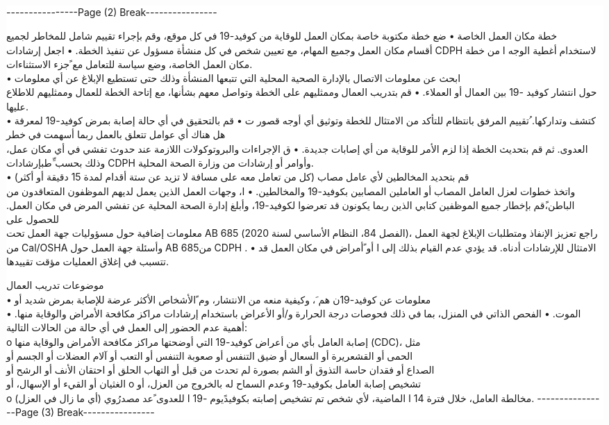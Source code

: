  
 
 
 
 
 
 
 
 
 
 
 
 
----------------Page (2) Break----------------
 
خطة مكان العمل الخاصة 
• ضع خطة مكتوبة خاصة بمكان العمل للوقاية من كوفيد-19 في كل موقع، وقم بإجراء تقييم شامل للمخاطر لجميع  
أقسام مكان العمل وجميع المهام، مع تعيين شخص في كل منشأة مسؤول عن تنفيذ الخطة. 
• اجعل إرشادات CDPH لاستخدام أغطية الوجه ا من خطة مكان العمل الخاصة، وضع سياسة للتعامل مع  ًجزء
الاستثناءات.  
• ابحث عن معلومات الاتصال بالإدارة الصحية المحلية التي تتبعها المنشأة وذلك حتى تستطيع الإبلاغ عن أي معلومات  
حول انتشار كوفيد -19 بين العمال أو العملاء. 
• قم بتدريب العمال وممثليهم على الخطة وتواصل معهم بشأنها، مع إتاحة الخطة للعمال وممثليهم للاطلاع عليها.  
• كتشف وتداركها. ُتقييم المرفق بانتظام للتأكد من الامتثال للخطة وتوثيق أي أوجه قصور ت 
• قم بالتحقيق في أي حالة إصابة بمرض كوفيد-19 لمعرفة هل هناك أي عوامل تتعلق بالعمل ربما أسهمت في خطر  
العدوى. ثم قم بتحديث الخطة إذا لزم الأمر للوقاية من أي إصابات جديدة. 
• ق الإجراءات والبروتوكولات اللازمة عند حدوث تفشي في أي مكان عمل، وذلك بحسب ِّطبإرشادات  CDPH
وأوامر أو إرشادات من وزارة الصحة المحلية.  
• قم بتحديد المخالطين لأي عامل مصاب (كل من تعامل معه على مسافة لا تزيد عن ستة أقدام لمدة  15 دقيقة أو أكثر)  
واتخذ خطوات لعزل العامل المصاب أو العاملين المصابين بكوفيد-19  والمخالطين. 
• ا، وجهات العمل الذين يعمل لديهم الموظفون المتعاقدون من الباطن،ًقم بإخطار جميع الموظفين كتابي الذين ربما 
يكونون قد تعرضوا لكوفيد-19، وأبلغ إدارة الصحة المحلية عن تفشي المرض في مكان العمل. للحصول على  
معلومات إضافية حول مسؤوليات جهة العمل تحت AB 685  (الفصل 84، النظام الأساسي لسنة 2020)، راجع 
تعزيز الإنفاذ ومتطلبات الإبلاغ لجهة العمل من Cal/OSHA وأسئلة جهة العمل حول  AB 685من CDPH . 
• الامتثال للإرشادات أدناه. قد يؤدي عدم القيام بذلك إلى ا أو ًأمراض في مكان العمل قد تتسبب في إغلاق العمليات مؤقت
تقييدها. 
 
موضوعات تدريب العمال  
• معلومات عن كوفيد-19ن هم  َ، وكيفية منعه من الانتشار، وم ًالأشخاص الأكثر عرضة  للإصابة بمرض شديد أو  
الموت. 
• الفحص الذاتي في المنزل، بما في ذلك فحوصات درجة الحرارة و/أو الأعراض باستخدام   إرشادات مراكز مكافحة 
الأمراض والوقاية منها. 
• أهمية عدم الحضور إلى العمل في أي حالة من الحالات التالية:  
o إصابة العامل بأي من أعراض كوفيد-19 التي أوضحتها  مراكز مكافحة الأمراض والوقاية منها (CDC)، مثل  
الحمى أو القشعريرة أو السعال أو ضيق التنفس أو صعوبة التنفس أو التعب أو آلام العضلات أو الجسم أو  
الصداع أو فقدان حاسة التذوق أو الشم بصورة لم تحدث من قبل أو التهاب الحلق أو احتقان الأنف أو الرشح أو  
الغثيان أو القيء أو الإسهال، أو 
o تشخيص إصابة العامل بكوفيد-19 وعدم السماح له بالخروج من العزل، أو  
o مخالطة العامل، خلال فترة 14 ا الماضية، لأي شخص تم تشخيص إصابته بكوفيدًيوم -19 ا للعدوى ًعد مصدرُوي
(أي ما زال في العزل). 
----------------Page (3) Break----------------
 